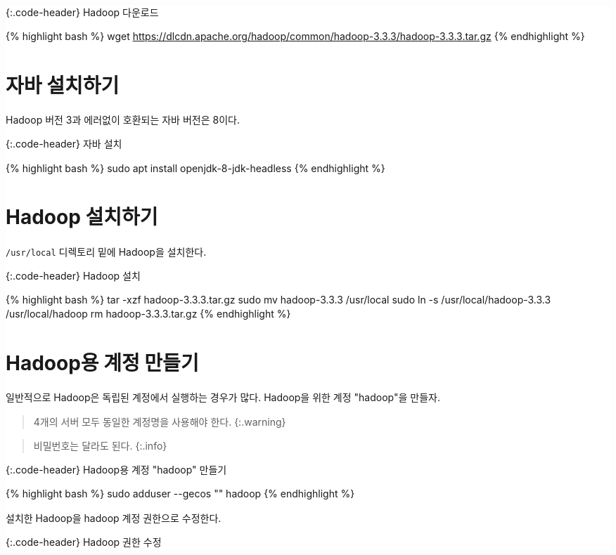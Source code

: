 {:.code-header}
Hadoop 다운로드

{% highlight bash %}
wget https://dlcdn.apache.org/hadoop/common/hadoop-3.3.3/hadoop-3.3.3.tar.gz
{% endhighlight %}

# 자바 설치하기

Hadoop 버전 3과 에러없이 호환되는 자바 버전은 8이다.

{:.code-header}
자바 설치

{% highlight bash %}
sudo apt install openjdk-8-jdk-headless
{% endhighlight %}

# Hadoop 설치하기

`/usr/local` 디렉토리 밑에 Hadoop을 설치한다.

{:.code-header}
Hadoop 설치

{% highlight bash %}
tar -xzf hadoop-3.3.3.tar.gz
sudo mv hadoop-3.3.3 /usr/local
sudo ln -s /usr/local/hadoop-3.3.3 /usr/local/hadoop
rm hadoop-3.3.3.tar.gz
{% endhighlight %}

# Hadoop용 계정 만들기

일반적으로 Hadoop은 독립된 계정에서 실행하는 경우가 많다. Hadoop을 위한 계정 "hadoop"을 만들자.

> 4개의 서버 모두 동일한 계정명을 사용해야 한다.
{:.warning}

> 비밀번호는 달라도 된다.
{:.info}

{:.code-header}
Hadoop용 계정 "hadoop" 만들기

{% highlight bash %}
sudo adduser --gecos "" hadoop
{% endhighlight %}

설치한 Hadoop을 hadoop 계정 권한으로 수정한다.

{:.code-header}
Hadoop 권한 수정
